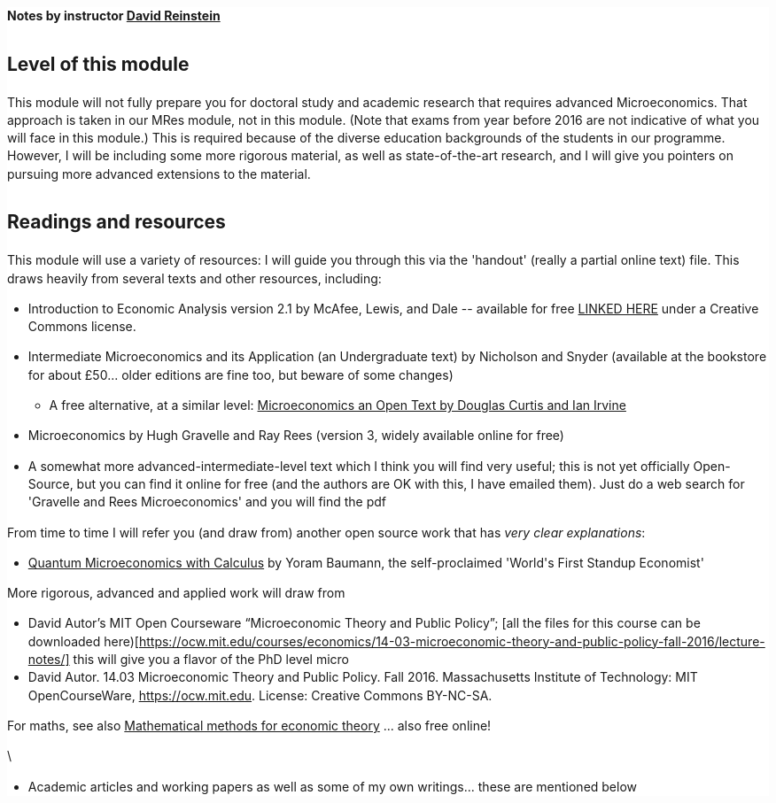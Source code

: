 **Notes by instructor [David Reinstein](davidreinstein.wordpress.com/)**

## Level of this module

This module will not fully prepare you for doctoral study and academic research that requires advanced Microeconomics. That approach is taken in our MRes module, not in this module.   (Note that exams from year before 2016 are not indicative of what you will face in this module.)  This is required because of the diverse education backgrounds of the students in our programme. However, I will be including some more rigorous material, as well as state-of-the-art research, and I will give you pointers on pursuing more advanced extensions to the material.

## Readings and resources

This module will use a variety of resources: I will guide you through this via the 'handout' (really a partial online text) file. This draws heavily from several texts and other resources, including:

- Introduction to Economic Analysis version 2.1 by McAfee, Lewis, and Dale  -- available for free [LINKED HERE](https://www.scholars.northwestern.edu/en/publications/introduction-to-economic-analysis-v21)  under a Creative Commons license.

- Intermediate Microeconomics and its Application (an Undergraduate text) by Nicholson and Snyder (available at the bookstore for about £50... older editions are fine too, but beware of some changes)
    - A free alternative, at a similar level: [Microeconomics an Open Text by Douglas Curtis and Ian Irvine](https://open.umn.edu/opentextbooks/textbooks/microeconomics-markets-methods-and-models)

-  Microeconomics by Hugh Gravelle and Ray Rees (version 3, widely available online for free)
  - A somewhat more advanced-intermediate-level text which I think you will find very useful; this is not yet officially Open-Source, but you can find it online for free (and the authors are OK with this, I have emailed them). Just do a web search for 'Gravelle and Rees Microeconomics' and you will find the pdf

From time to time I will refer you (and draw from) another open source work that has *very clear explanations*:

-  [Quantum Microeconomics
with Calculus](http://www.smallparty.org/yoram/quantum/quantumcalc.pdf) by Yoram Baumann, the self-proclaimed 'World's First Standup Economist'

More rigorous, advanced and applied work will draw from

- David Autor’s MIT Open Courseware “Microeconomic Theory and Public Policy”; [all the files for this course can be downloaded here)[https://ocw.mit.edu/courses/economics/14-03-microeconomic-theory-and-public-policy-fall-2016/lecture-notes/] this will give you a flavor of the PhD level micro
- David Autor. 14.03 Microeconomic Theory and Public Policy. Fall 2016. Massachusetts Institute of Technology: MIT OpenCourseWare, https://ocw.mit.edu. License: Creative Commons BY-NC-SA.


For maths, see also [Mathematical methods for economic theory](https://mjo.osborne.economics.utoronto.ca/index.php/tutorial/index/1/toc) ... also free online!

\


- Academic articles and working papers as well as  some of my own writings... these are mentioned below



[comment]: <> (101EE)